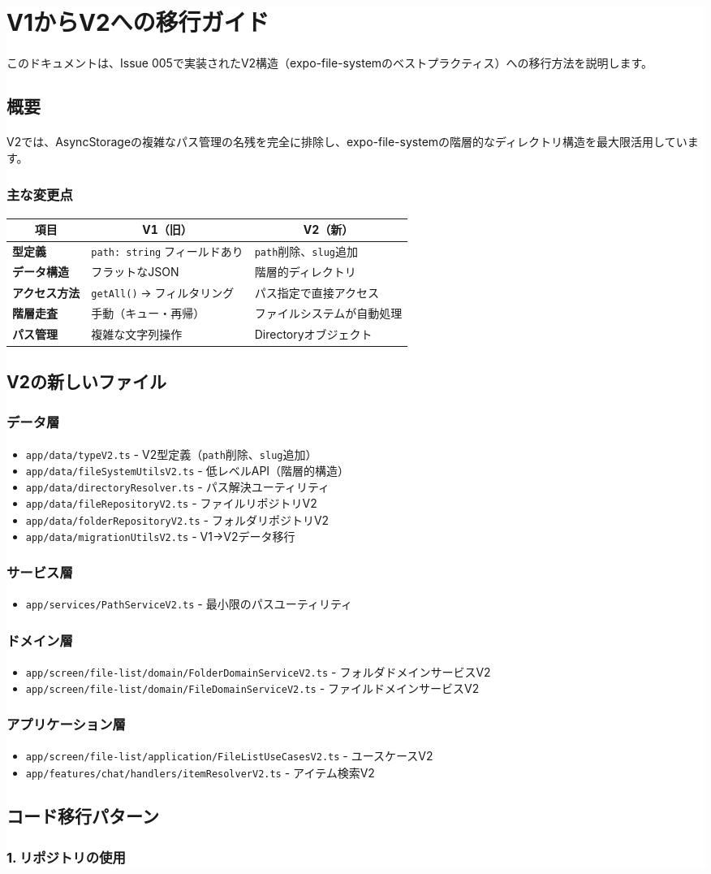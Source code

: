 # V1からV2への移行ガイド

このドキュメントは、Issue 005で実装されたV2構造（expo-file-systemのベストプラクティス）への移行方法を説明します。

## 概要

V2では、AsyncStorageの複雑なパス管理の名残を完全に排除し、expo-file-systemの階層的なディレクトリ構造を最大限活用しています。

### 主な変更点

| 項目 | V1（旧） | V2（新） |
|------|---------|---------|
| **型定義** | `path: string` フィールドあり | `path`削除、`slug`追加 |
| **データ構造** | フラットなJSON | 階層的ディレクトリ |
| **アクセス方法** | `getAll()` → フィルタリング | パス指定で直接アクセス |
| **階層走査** | 手動（キュー・再帰） | ファイルシステムが自動処理 |
| **パス管理** | 複雑な文字列操作 | Directoryオブジェクト |

## V2の新しいファイル

### データ層

- `app/data/typeV2.ts` - V2型定義（`path`削除、`slug`追加）
- `app/data/fileSystemUtilsV2.ts` - 低レベルAPI（階層的構造）
- `app/data/directoryResolver.ts` - パス解決ユーティリティ
- `app/data/fileRepositoryV2.ts` - ファイルリポジトリV2
- `app/data/folderRepositoryV2.ts` - フォルダリポジトリV2
- `app/data/migrationUtilsV2.ts` - V1→V2データ移行

### サービス層

- `app/services/PathServiceV2.ts` - 最小限のパスユーティリティ

### ドメイン層

- `app/screen/file-list/domain/FolderDomainServiceV2.ts` - フォルダドメインサービスV2
- `app/screen/file-list/domain/FileDomainServiceV2.ts` - ファイルドメインサービスV2

### アプリケーション層

- `app/screen/file-list/application/FileListUseCasesV2.ts` - ユースケースV2
- `app/features/chat/handlers/itemResolverV2.ts` - アイテム検索V2

## コード移行パターン

### 1. リポジトリの使用

